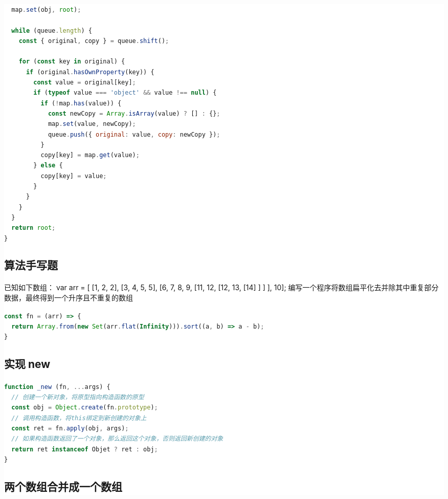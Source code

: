 ```js
  map.set(obj, root);

  while (queue.length) {
    const { original, copy } = queue.shift();
    
    for (const key in original) {
      if (original.hasOwnProperty(key)) {
        const value = original[key];
        if (typeof value === 'object' && value !== null) {
          if (!map.has(value)) {
            const newCopy = Array.isArray(value) ? [] : {};
            map.set(value, newCopy);
            queue.push({ original: value, copy: newCopy });
          }
          copy[key] = map.get(value);
        } else {
          copy[key] = value;
        }
      }
    }
  }
  return root;
}
```

## 算法手写题

已知如下数组：
var arr = [ [1, 2, 2], [3, 4, 5, 5], [6, 7, 8, 9, [11, 12, [12, 13, [14] ] ] ], 10];
编写一个程序将数组扁平化去并除其中重复部分数据，最终得到一个升序且不重复的数组

```js
const fn = (arr) => {
  return Array.from(new Set(arr.flat(Infinity))).sort((a, b) => a - b);
}
```

## 实现 new

```js
function _new (fn, ...args) {
  // 创建一个新对象，将原型指向构造函数的原型
  const obj = Object.create(fn.prototype);
  // 调用构造函数，将this绑定到新创建的对象上
  const ret = fn.apply(obj, args);
  // 如果构造函数返回了一个对象，那么返回这个对象，否则返回新创建的对象
  return ret instanceof Objet ? ret : obj;
}
```

## 两个数组合并成一个数组
